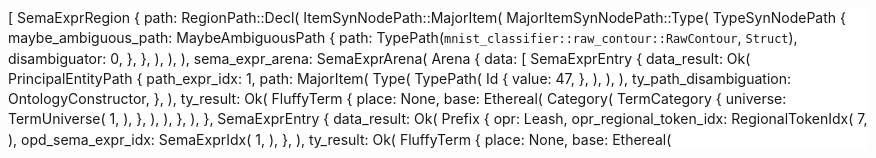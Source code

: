 [
    SemaExprRegion {
        path: RegionPath::Decl(
            ItemSynNodePath::MajorItem(
                MajorItemSynNodePath::Type(
                    TypeSynNodePath {
                        maybe_ambiguous_path: MaybeAmbiguousPath {
                            path: TypePath(`mnist_classifier::raw_contour::RawContour`, `Struct`),
                            disambiguator: 0,
                        },
                    },
                ),
            ),
        ),
        sema_expr_arena: SemaExprArena(
            Arena {
                data: [
                    SemaExprEntry {
                        data_result: Ok(
                            PrincipalEntityPath {
                                path_expr_idx: 1,
                                path: MajorItem(
                                    Type(
                                        TypePath(
                                            Id {
                                                value: 47,
                                            },
                                        ),
                                    ),
                                ),
                                ty_path_disambiguation: OntologyConstructor,
                            },
                        ),
                        ty_result: Ok(
                            FluffyTerm {
                                place: None,
                                base: Ethereal(
                                    Category(
                                        TermCategory {
                                            universe: TermUniverse(
                                                1,
                                            ),
                                        },
                                    ),
                                ),
                            },
                        ),
                    },
                    SemaExprEntry {
                        data_result: Ok(
                            Prefix {
                                opr: Leash,
                                opr_regional_token_idx: RegionalTokenIdx(
                                    7,
                                ),
                                opd_sema_expr_idx: SemaExprIdx(
                                    1,
                                ),
                            },
                        ),
                        ty_result: Ok(
                            FluffyTerm {
                                place: None,
                                base: Ethereal(